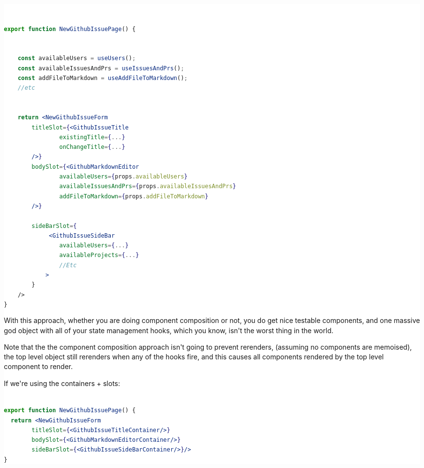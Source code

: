 ```jsx


export function NewGithubIssuePage() {
    
    
    const availableUsers = useUsers(); 
    const availableIssuesAndPrs = useIssuesAndPrs();
    const addFileToMarkdown = useAddFileToMarkdown(); 
    //etc 


    return <NewGithubIssueForm
        titleSlot={<GithubIssueTitle
                existingTitle={...}
                onChangeTitle={...}
        />} 
        bodySlot={<GithubMarkdownEditor 
                availableUsers={props.availableUsers}
                availableIssuesAndPrs={props.availableIssuesAndPrs}
                addFileToMarkdown={props.addFileToMarkdown}
        />}

        sideBarSlot={
             <GithubIssueSideBar
                availableUsers={...}
                availableProjects={...}
                //Etc
            >
        }
    />
}
```

With this approach, whether you are doing component composition or not, you do get nice testable components, and one massive god object with all of your state management hooks, which you know, isn't the worst thing in the world. 

Note that the the component composition approach isn't going to prevent rerenders, (assuming no components are memoised), the top level object still rerenders when any of the hooks fire, and this causes all components rendered by the top level component to render. 

If we're using the containers + slots: 

```jsx

export function NewGithubIssuePage() {
  return <NewGithubIssueForm
        titleSlot={<GithubIssueTitleContainer/>} 
        bodySlot={<GithubMarkdownEditorContainer/>}
        sideBarSlot={<GithubIssueSideBarContainer/>}/>
}

```

